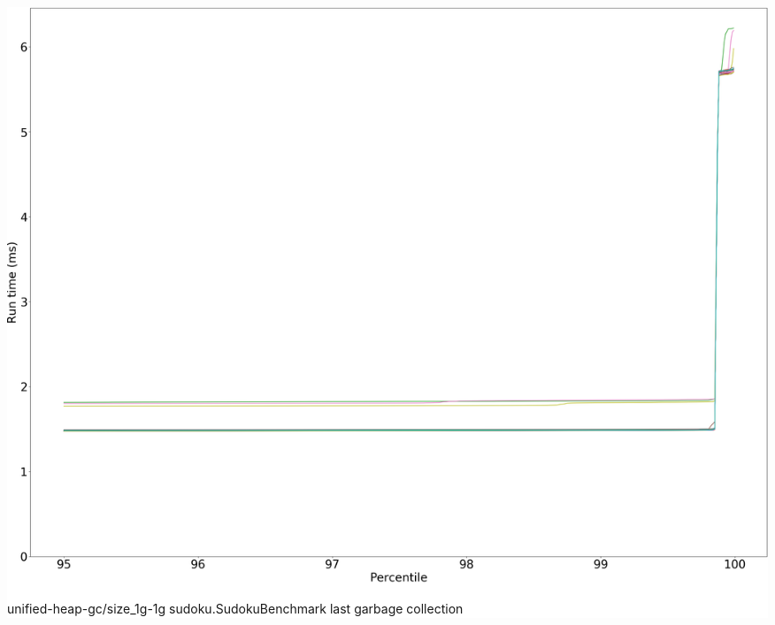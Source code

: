 ![sudoku.SudokuBenchmark unified-heap-gc/size_1g-1g](percentile_95plus_sudoku.SudokuBenchmark_conf0.png)

unified-heap-gc/size_1g-1g sudoku.SudokuBenchmark last garbage collection
